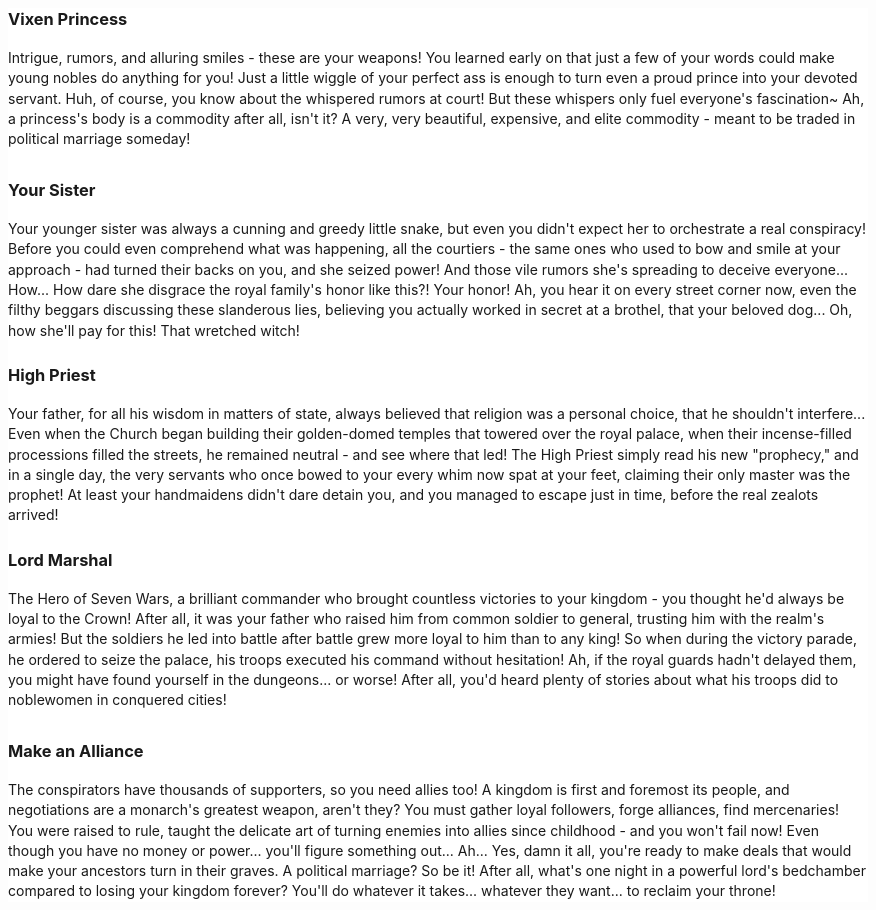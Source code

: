 ### Vixen Princess

Intrigue, rumors, and alluring smiles - these are your weapons! You learned early on that just a few of your words could make young nobles do anything for you!  Just a little wiggle of your perfect ass is enough to turn even a proud prince into your devoted servant.  Huh, of course, you know about the whispered rumors at court! But these whispers only fuel everyone's fascination~ Ah, a princess's body is a commodity after all, isn't it? A very, very beautiful, expensive, and elite commodity - meant to be traded in political marriage someday!  

## 



### Your Sister

Your younger sister was always a cunning and greedy little snake, but even you didn't expect her to orchestrate a real conspiracy! Before you could even comprehend what was happening, all the courtiers - the same ones who used to bow and smile at your approach - had turned their backs on you, and she seized power! And those vile rumors she's spreading to deceive everyone... How... How dare she disgrace the royal family's honor like this?! Your honor! Ah, you hear it on every street corner now, even the filthy beggars discussing these slanderous lies, believing you actually worked in secret at a brothel, that your beloved dog... Oh, how she'll pay for this! That wretched witch!

### High Priest

Your father, for all his wisdom in matters of state, always believed that religion was a personal choice, that he shouldn't interfere... Even when the Church began building their golden-domed temples that towered over the royal palace, when their incense-filled processions filled the streets, he remained neutral - and see where that led! The High Priest simply read his new "prophecy," and in a single day, the very servants who once bowed to your every whim now spat at your feet, claiming their only master was the prophet! At least your handmaidens didn't dare detain you, and you managed to escape just in time, before the real zealots arrived!

### Lord Marshal

The Hero of Seven Wars, a brilliant commander who brought countless victories to your kingdom - you thought he'd always be loyal to the Crown! After all, it was your father who raised him from common soldier to general, trusting him with the realm's armies! But the soldiers he led into battle after battle grew more loyal to him than to any king! So when during the victory parade, he ordered to seize the palace, his troops executed his command without hesitation! Ah, if the royal guards hadn't delayed them, you might have found yourself in the dungeons... or worse! After all, you'd heard plenty of stories about what his troops did to noblewomen in conquered cities!

## 



### Make an Alliance

The conspirators have thousands of supporters, so you need allies too! A kingdom is first and foremost its people, and negotiations are a monarch's greatest weapon, aren't they? You must gather loyal followers, forge alliances, find mercenaries! You were raised to rule, taught the delicate art of turning enemies into allies since childhood - and you won't fail now! Even though you have no money or power... you'll figure something out... Ah... Yes, damn it all, you're ready to make deals that would make your ancestors turn in their graves. A political marriage? So be it! After all, what's one night in a powerful lord's bedchamber compared to losing your kingdom forever? You'll do whatever it takes... whatever they want... to reclaim your throne!
